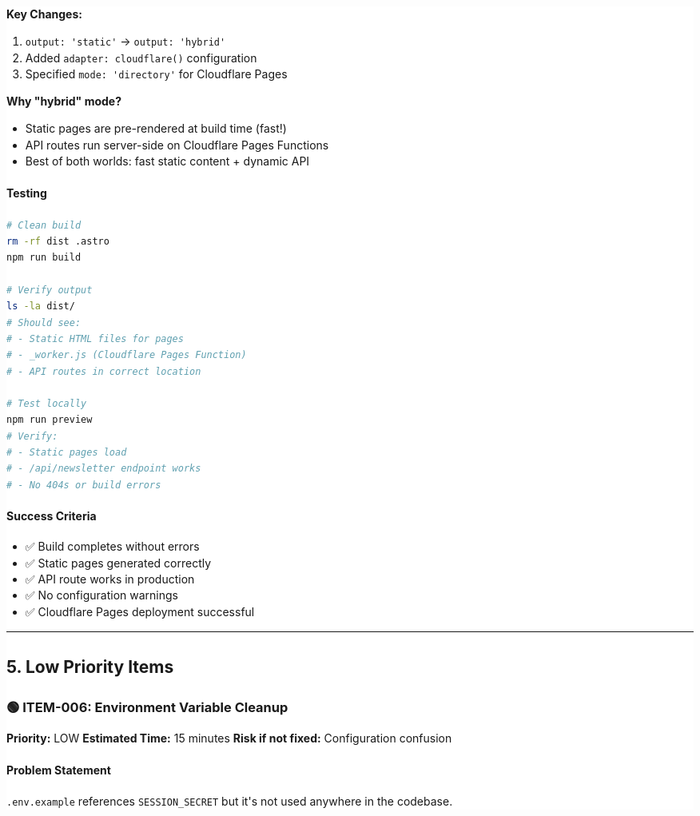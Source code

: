 **Key Changes:**

1. `output: 'static'` → `output: 'hybrid'`
2. Added `adapter: cloudflare()` configuration
3. Specified `mode: 'directory'` for Cloudflare Pages

**Why "hybrid" mode?**

- Static pages are pre-rendered at build time (fast!)
- API routes run server-side on Cloudflare Pages Functions
- Best of both worlds: fast static content + dynamic API

#### Testing

```bash
# Clean build
rm -rf dist .astro
npm run build

# Verify output
ls -la dist/
# Should see:
# - Static HTML files for pages
# - _worker.js (Cloudflare Pages Function)
# - API routes in correct location

# Test locally
npm run preview
# Verify:
# - Static pages load
# - /api/newsletter endpoint works
# - No 404s or build errors
```

#### Success Criteria

- ✅ Build completes without errors
- ✅ Static pages generated correctly
- ✅ API route works in production
- ✅ No configuration warnings
- ✅ Cloudflare Pages deployment successful

---

## 5. Low Priority Items

### 🟢 ITEM-006: Environment Variable Cleanup

**Priority:** LOW **Estimated Time:** 15 minutes **Risk if not fixed:**
Configuration confusion

#### Problem Statement

`.env.example` references `SESSION_SECRET` but it's not used anywhere in the
codebase.
